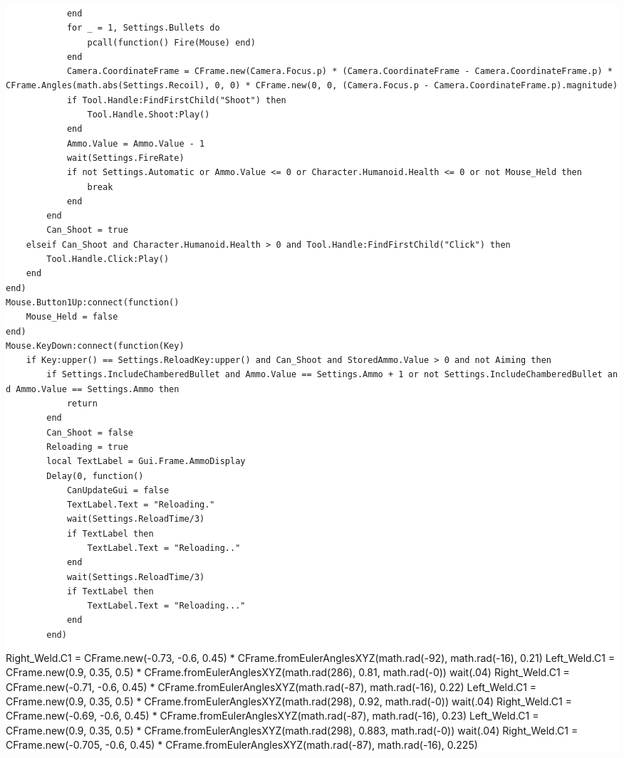 				end
				for _ = 1, Settings.Bullets do
					pcall(function() Fire(Mouse) end)
				end
				Camera.CoordinateFrame = CFrame.new(Camera.Focus.p) * (Camera.CoordinateFrame - Camera.CoordinateFrame.p) * CFrame.Angles(math.abs(Settings.Recoil), 0, 0) * CFrame.new(0, 0, (Camera.Focus.p - Camera.CoordinateFrame.p).magnitude)
				if Tool.Handle:FindFirstChild("Shoot") then
					Tool.Handle.Shoot:Play()
				end
				Ammo.Value = Ammo.Value - 1
				wait(Settings.FireRate)
				if not Settings.Automatic or Ammo.Value <= 0 or Character.Humanoid.Health <= 0 or not Mouse_Held then
					break
				end
			end
			Can_Shoot = true
		elseif Can_Shoot and Character.Humanoid.Health > 0 and Tool.Handle:FindFirstChild("Click") then
			Tool.Handle.Click:Play()
		end
	end)
	Mouse.Button1Up:connect(function()
		Mouse_Held = false
	end)
	Mouse.KeyDown:connect(function(Key)
		if Key:upper() == Settings.ReloadKey:upper() and Can_Shoot and StoredAmmo.Value > 0 and not Aiming then
			if Settings.IncludeChamberedBullet and Ammo.Value == Settings.Ammo + 1 or not Settings.IncludeChamberedBullet and Ammo.Value == Settings.Ammo then
				return
			end
			Can_Shoot = false
			Reloading = true
			local TextLabel = Gui.Frame.AmmoDisplay
			Delay(0, function()
				CanUpdateGui = false
				TextLabel.Text = "Reloading."
				wait(Settings.ReloadTime/3)
				if TextLabel then
					TextLabel.Text = "Reloading.."
				end
				wait(Settings.ReloadTime/3)
				if TextLabel then
					TextLabel.Text = "Reloading..."
				end
			end)
Right_Weld.C1 = CFrame.new(-0.73, -0.6, 0.45) * CFrame.fromEulerAnglesXYZ(math.rad(-92), math.rad(-16), 0.21)
Left_Weld.C1 = CFrame.new(0.9, 0.35, 0.5) * CFrame.fromEulerAnglesXYZ(math.rad(286), 0.81, math.rad(-0)) 
wait(.04)
Right_Weld.C1 = CFrame.new(-0.71, -0.6, 0.45) * CFrame.fromEulerAnglesXYZ(math.rad(-87), math.rad(-16), 0.22)
Left_Weld.C1 = CFrame.new(0.9, 0.35, 0.5) * CFrame.fromEulerAnglesXYZ(math.rad(298), 0.92, math.rad(-0)) 
wait(.04)
Right_Weld.C1 = CFrame.new(-0.69, -0.6, 0.45) * CFrame.fromEulerAnglesXYZ(math.rad(-87), math.rad(-16), 0.23)
Left_Weld.C1 = CFrame.new(0.9, 0.35, 0.5) * CFrame.fromEulerAnglesXYZ(math.rad(298), 0.883, math.rad(-0)) 
wait(.04)
Right_Weld.C1 = CFrame.new(-0.705, -0.6, 0.45) * CFrame.fromEulerAnglesXYZ(math.rad(-87), math.rad(-16), 0.225)